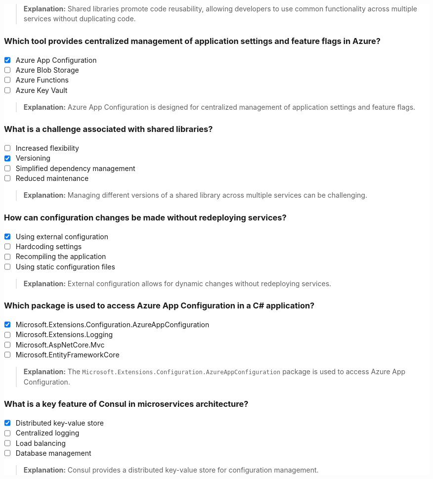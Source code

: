 > **Explanation:** Shared libraries promote code reusability, allowing developers to use common functionality across multiple services without duplicating code.

### Which tool provides centralized management of application settings and feature flags in Azure?

- [x] Azure App Configuration
- [ ] Azure Blob Storage
- [ ] Azure Functions
- [ ] Azure Key Vault

> **Explanation:** Azure App Configuration is designed for centralized management of application settings and feature flags.

### What is a challenge associated with shared libraries?

- [ ] Increased flexibility
- [x] Versioning
- [ ] Simplified dependency management
- [ ] Reduced maintenance

> **Explanation:** Managing different versions of a shared library across multiple services can be challenging.

### How can configuration changes be made without redeploying services?

- [x] Using external configuration
- [ ] Hardcoding settings
- [ ] Recompiling the application
- [ ] Using static configuration files

> **Explanation:** External configuration allows for dynamic changes without redeploying services.

### Which package is used to access Azure App Configuration in a C# application?

- [x] Microsoft.Extensions.Configuration.AzureAppConfiguration
- [ ] Microsoft.Extensions.Logging
- [ ] Microsoft.AspNetCore.Mvc
- [ ] Microsoft.EntityFrameworkCore

> **Explanation:** The `Microsoft.Extensions.Configuration.AzureAppConfiguration` package is used to access Azure App Configuration.

### What is a key feature of Consul in microservices architecture?

- [x] Distributed key-value store
- [ ] Centralized logging
- [ ] Load balancing
- [ ] Database management

> **Explanation:** Consul provides a distributed key-value store for configuration management.
